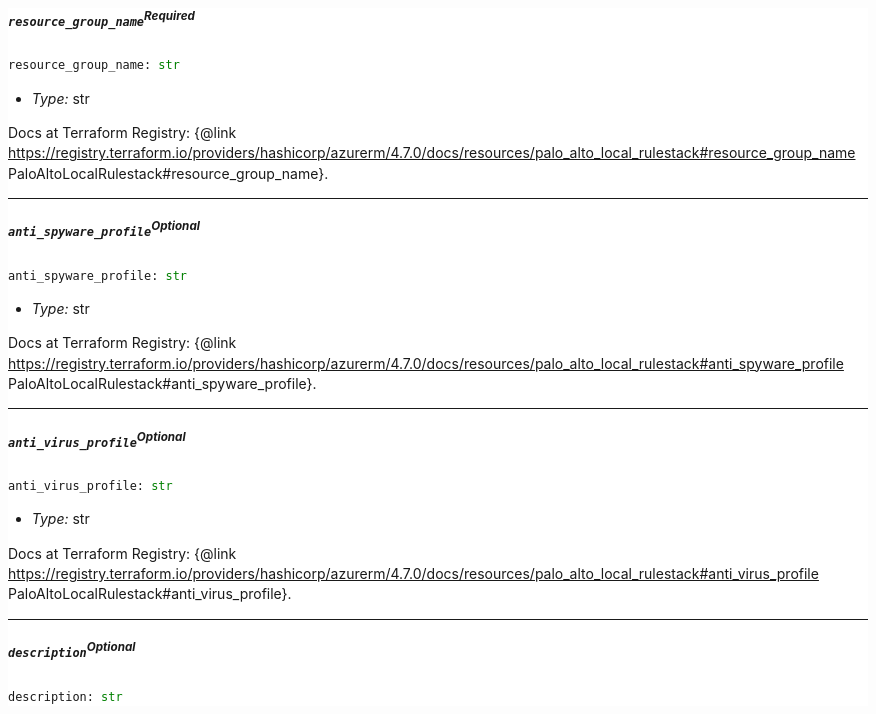 ##### `resource_group_name`<sup>Required</sup> <a name="resource_group_name" id="@cdktf/provider-azurerm.paloAltoLocalRulestack.PaloAltoLocalRulestackConfig.property.resourceGroupName"></a>

```python
resource_group_name: str
```

- *Type:* str

Docs at Terraform Registry: {@link https://registry.terraform.io/providers/hashicorp/azurerm/4.7.0/docs/resources/palo_alto_local_rulestack#resource_group_name PaloAltoLocalRulestack#resource_group_name}.

---

##### `anti_spyware_profile`<sup>Optional</sup> <a name="anti_spyware_profile" id="@cdktf/provider-azurerm.paloAltoLocalRulestack.PaloAltoLocalRulestackConfig.property.antiSpywareProfile"></a>

```python
anti_spyware_profile: str
```

- *Type:* str

Docs at Terraform Registry: {@link https://registry.terraform.io/providers/hashicorp/azurerm/4.7.0/docs/resources/palo_alto_local_rulestack#anti_spyware_profile PaloAltoLocalRulestack#anti_spyware_profile}.

---

##### `anti_virus_profile`<sup>Optional</sup> <a name="anti_virus_profile" id="@cdktf/provider-azurerm.paloAltoLocalRulestack.PaloAltoLocalRulestackConfig.property.antiVirusProfile"></a>

```python
anti_virus_profile: str
```

- *Type:* str

Docs at Terraform Registry: {@link https://registry.terraform.io/providers/hashicorp/azurerm/4.7.0/docs/resources/palo_alto_local_rulestack#anti_virus_profile PaloAltoLocalRulestack#anti_virus_profile}.

---

##### `description`<sup>Optional</sup> <a name="description" id="@cdktf/provider-azurerm.paloAltoLocalRulestack.PaloAltoLocalRulestackConfig.property.description"></a>

```python
description: str
```

